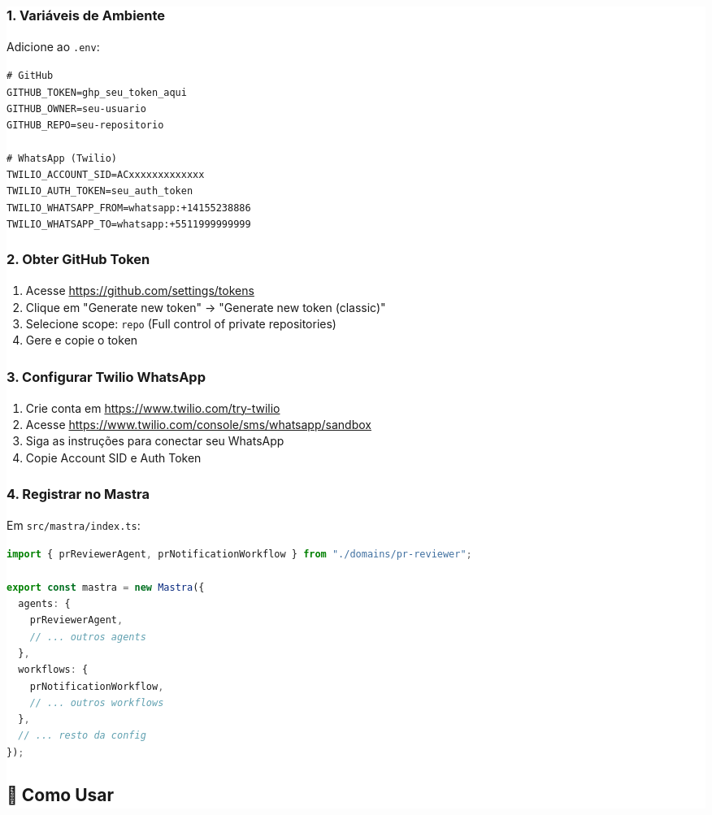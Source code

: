 ### 1. Variáveis de Ambiente

Adicione ao `.env`:

```env
# GitHub
GITHUB_TOKEN=ghp_seu_token_aqui
GITHUB_OWNER=seu-usuario
GITHUB_REPO=seu-repositorio

# WhatsApp (Twilio)
TWILIO_ACCOUNT_SID=ACxxxxxxxxxxxxx
TWILIO_AUTH_TOKEN=seu_auth_token
TWILIO_WHATSAPP_FROM=whatsapp:+14155238886
TWILIO_WHATSAPP_TO=whatsapp:+5511999999999
```

### 2. Obter GitHub Token

1. Acesse https://github.com/settings/tokens
2. Clique em "Generate new token" → "Generate new token (classic)"
3. Selecione scope: `repo` (Full control of private repositories)
4. Gere e copie o token

### 3. Configurar Twilio WhatsApp

1. Crie conta em https://www.twilio.com/try-twilio
2. Acesse https://www.twilio.com/console/sms/whatsapp/sandbox
3. Siga as instruções para conectar seu WhatsApp
4. Copie Account SID e Auth Token

### 4. Registrar no Mastra

Em `src/mastra/index.ts`:

```typescript
import { prReviewerAgent, prNotificationWorkflow } from "./domains/pr-reviewer";

export const mastra = new Mastra({
  agents: {
    prReviewerAgent,
    // ... outros agents
  },
  workflows: {
    prNotificationWorkflow,
    // ... outros workflows
  },
  // ... resto da config
});
```

## 💬 Como Usar
